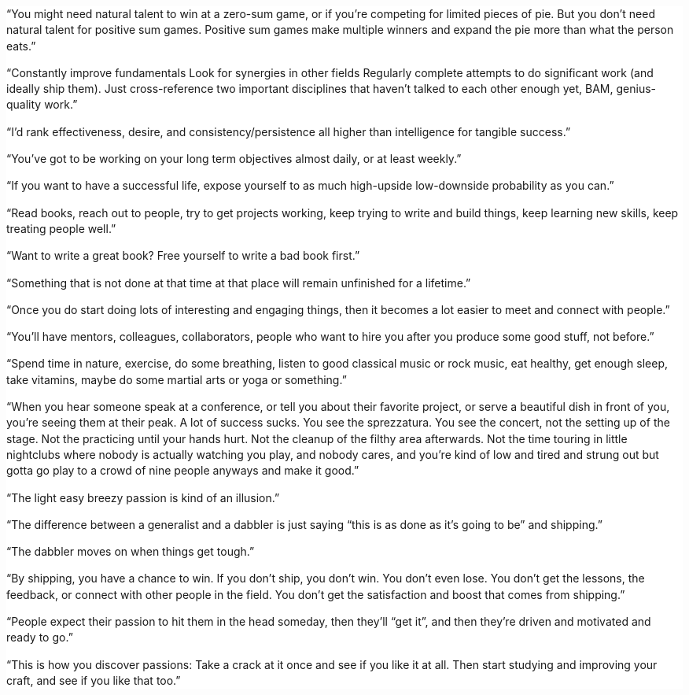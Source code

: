 <p>&ldquo;You might need natural talent to win at a zero-sum game, or if you&rsquo;re competing for limited pieces of pie. But you don&rsquo;t need natural talent for positive sum games. Positive sum games make multiple winners and expand the pie more than what the person eats.&rdquo;</p>

<p>&ldquo;Constantly improve fundamentals Look for synergies in other fields Regularly complete attempts to do significant work (and ideally ship them). Just cross-reference two important disciplines that haven&rsquo;t talked to each other enough yet, BAM, genius-quality work.&rdquo;</p>

<p>&ldquo;I&rsquo;d rank effectiveness, desire, and consistency/persistence all higher than intelligence for tangible success.&rdquo;</p>

<p>&ldquo;You&rsquo;ve got to be working on your long term objectives almost daily, or at least weekly.&rdquo;</p>

<p>&ldquo;If you want to have a successful life, expose yourself to as much high-upside low-downside probability as you can.&rdquo;</p>

<p>&ldquo;Read books, reach out to people, try to get projects working, keep trying to write and build things, keep learning new skills, keep treating people well.&rdquo;</p>

<p>&ldquo;Want to write a great book? Free yourself to write a bad book first.&rdquo;</p>

<p>&ldquo;Something that is not done at that time at that place will remain unfinished for a lifetime.&rdquo;</p>

<p>&ldquo;Once you do start doing lots of interesting and engaging things, then it becomes a lot easier to meet and connect with people.&rdquo;</p>

<p>&ldquo;You&rsquo;ll have mentors, colleagues, collaborators, people who want to hire you after you produce some good stuff, not before.&rdquo;</p>

<p>&ldquo;Spend time in nature, exercise, do some breathing, listen to good classical music or rock music, eat healthy, get enough sleep, take vitamins, maybe do some martial arts or yoga or something.&rdquo;</p>

<p>&ldquo;When you hear someone speak at a conference, or tell you about their favorite project, or serve a beautiful dish in front of you, you&rsquo;re seeing them at their peak. A lot of success sucks. You see the sprezzatura. You see the concert, not the setting up of the stage. Not the practicing until your hands hurt. Not the cleanup of the filthy area afterwards. Not the time touring in little nightclubs where nobody is actually watching you play, and nobody cares, and you&rsquo;re kind of low and tired and strung out but gotta go play to a crowd of nine people anyways and make it good.&rdquo;</p>

<p>&ldquo;The light easy breezy passion is kind of an illusion.&rdquo;</p>

<p>&ldquo;The difference between a generalist and a dabbler is just saying &ldquo;this is as done as it&rsquo;s going to be&rdquo; and shipping.&rdquo;</p>

<p>&ldquo;The dabbler moves on when things get tough.&rdquo;</p>

<p>&ldquo;By shipping, you have a chance to win. If you don&rsquo;t ship, you don&rsquo;t win. You don&rsquo;t even lose. You don&rsquo;t get the lessons, the feedback, or connect with other people in the field. You don&rsquo;t get the satisfaction and boost that comes from shipping.&rdquo;</p>

<p>&ldquo;People expect their passion to hit them in the head someday, then they&rsquo;ll &ldquo;get it&rdquo;, and then they&rsquo;re driven and motivated and ready to go.&rdquo;</p>

<p>&ldquo;This is how you discover passions: Take a crack at it once and see if you like it at all. Then start studying and improving your craft, and see if you like that too.&rdquo;</p>

